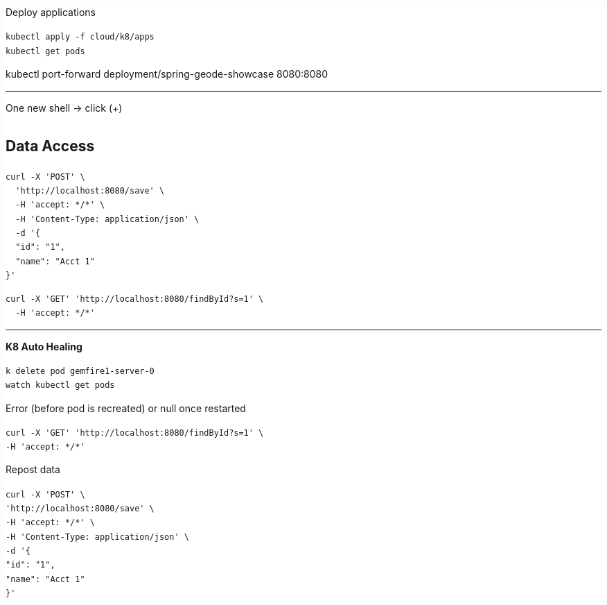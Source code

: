 
Deploy applications
```shell
kubectl apply -f cloud/k8/apps
kubectl get pods
```


kubectl port-forward deployment/spring-geode-showcase 8080:8080


------

One new shell -> click (+) 

## Data Access

```shell script
curl -X 'POST' \
  'http://localhost:8080/save' \
  -H 'accept: */*' \
  -H 'Content-Type: application/json' \
  -d '{
  "id": "1",
  "name": "Acct 1"
}'
```


```shell script
curl -X 'GET' 'http://localhost:8080/findById?s=1' \
  -H 'accept: */*'
```


--------------------
**K8 Auto Healing**

```shell script
k delete pod gemfire1-server-0
watch kubectl get pods
```


Error (before pod is recreated) or null once restarted
```shell
curl -X 'GET' 'http://localhost:8080/findById?s=1' \
-H 'accept: */*'
```

Repost data

```shell script
curl -X 'POST' \
'http://localhost:8080/save' \
-H 'accept: */*' \
-H 'Content-Type: application/json' \
-d '{
"id": "1",
"name": "Acct 1"
}'
```
